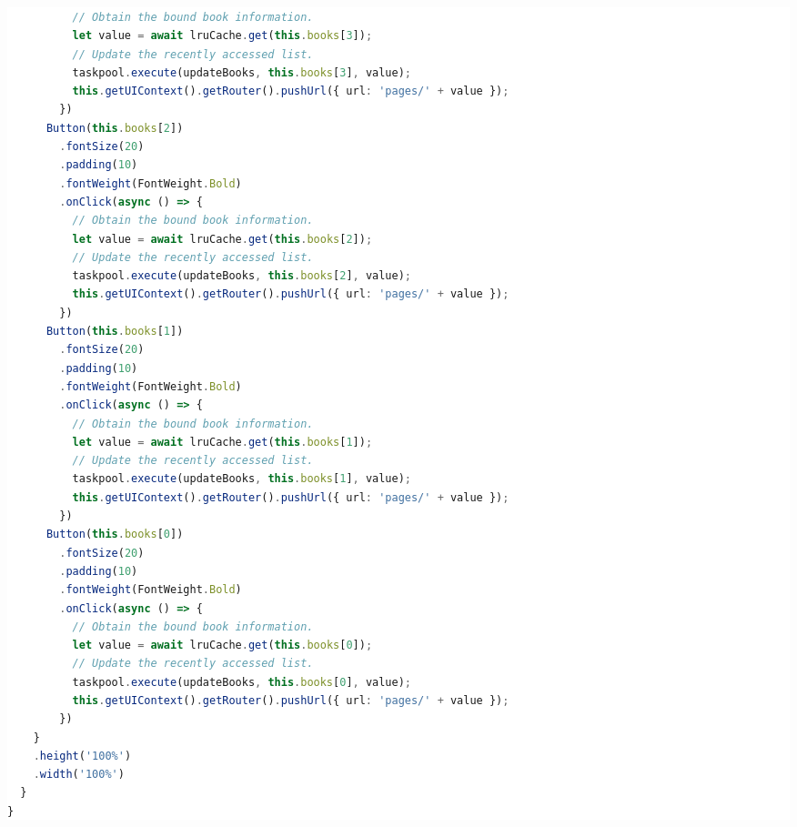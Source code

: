    ```ts
             // Obtain the bound book information.
             let value = await lruCache.get(this.books[3]);
             // Update the recently accessed list.
             taskpool.execute(updateBooks, this.books[3], value);
             this.getUIContext().getRouter().pushUrl({ url: 'pages/' + value });
           })
         Button(this.books[2])
           .fontSize(20)
           .padding(10)
           .fontWeight(FontWeight.Bold)
           .onClick(async () => {
             // Obtain the bound book information.
             let value = await lruCache.get(this.books[2]);
             // Update the recently accessed list.
             taskpool.execute(updateBooks, this.books[2], value);
             this.getUIContext().getRouter().pushUrl({ url: 'pages/' + value });
           })
         Button(this.books[1])
           .fontSize(20)
           .padding(10)
           .fontWeight(FontWeight.Bold)
           .onClick(async () => {
             // Obtain the bound book information.
             let value = await lruCache.get(this.books[1]);
             // Update the recently accessed list.
             taskpool.execute(updateBooks, this.books[1], value);
             this.getUIContext().getRouter().pushUrl({ url: 'pages/' + value });
           })
         Button(this.books[0])
           .fontSize(20)
           .padding(10)
           .fontWeight(FontWeight.Bold)
           .onClick(async () => {
             // Obtain the bound book information.
             let value = await lruCache.get(this.books[0]);
             // Update the recently accessed list.
             taskpool.execute(updateBooks, this.books[0], value);
             this.getUIContext().getRouter().pushUrl({ url: 'pages/' + value });
           })
       }
       .height('100%')
       .width('100%')
     }
   }
   ```
